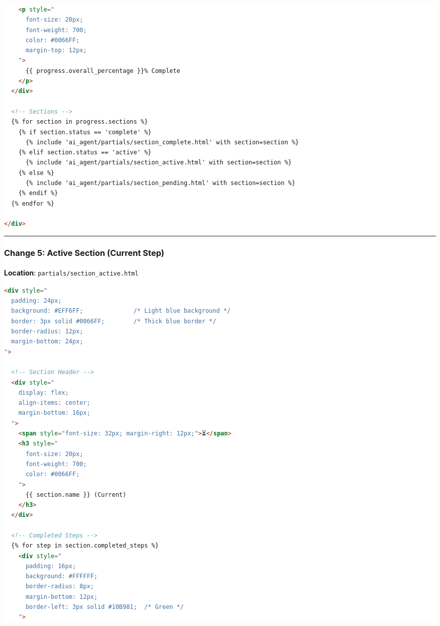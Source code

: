 ```html
    <p style="
      font-size: 20px;
      font-weight: 700;
      color: #0066FF;
      margin-top: 12px;
    ">
      {{ progress.overall_percentage }}% Complete
    </p>
  </div>

  <!-- Sections -->
  {% for section in progress.sections %}
    {% if section.status == 'complete' %}
      {% include 'ai_agent/partials/section_complete.html' with section=section %}
    {% elif section.status == 'active' %}
      {% include 'ai_agent/partials/section_active.html' with section=section %}
    {% else %}
      {% include 'ai_agent/partials/section_pending.html' with section=section %}
    {% endif %}
  {% endfor %}

</div>
```

---

### Change 5: Active Section (Current Step)

**Location**: `partials/section_active.html`

```html
<div style="
  padding: 24px;
  background: #EFF6FF;              /* Light blue background */
  border: 3px solid #0066FF;        /* Thick blue border */
  border-radius: 12px;
  margin-bottom: 24px;
">

  <!-- Section Header -->
  <div style="
    display: flex;
    align-items: center;
    margin-bottom: 16px;
  ">
    <span style="font-size: 32px; margin-right: 12px;">⏳</span>
    <h3 style="
      font-size: 20px;
      font-weight: 700;
      color: #0066FF;
    ">
      {{ section.name }} (Current)
    </h3>
  </div>

  <!-- Completed Steps -->
  {% for step in section.completed_steps %}
    <div style="
      padding: 16px;
      background: #FFFFFF;
      border-radius: 8px;
      margin-bottom: 12px;
      border-left: 3px solid #10B981;  /* Green */
    ">
```